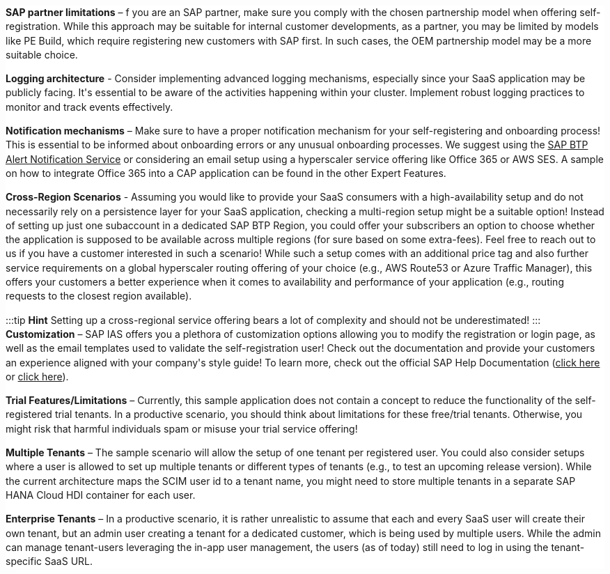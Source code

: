 **SAP partner limitations** – f you are an SAP partner, make sure you comply with the chosen partnership model when offering self-registration. While this approach may be suitable for internal customer developments, as a partner, you may be limited by models like PE Build, which require registering new customers with SAP first. In such cases, the OEM partnership model may be a more suitable choice. 

**Logging architecture** - Consider implementing advanced logging mechanisms, especially since your SaaS application may be publicly facing. It's essential to be aware of the activities happening within your cluster. Implement robust logging practices to monitor and track events effectively.

**Notification mechanisms** – Make sure to have a proper notification mechanism for your self-registering and onboarding process! This is essential to be informed about onboarding errors or any unusual onboarding processes. We suggest using the [SAP BTP Alert Notification Service](https://discovery-center.cloud.sap/serviceCatalog/alert-notification) or considering an email setup using a hyperscaler service offering like Office 365 or AWS SES. A sample on how to integrate Office 365 into a CAP application can be found in the other Expert Features.

**Cross-Region Scenarios** - Assuming you would like to provide your SaaS consumers with a high-availability setup and do not necessarily rely on a persistence layer for your SaaS application, checking a multi-region setup might be a suitable option! Instead of setting up just one subaccount in a dedicated SAP BTP Region, you could offer your subscribers an option to choose whether the application is supposed to be available across multiple regions (for sure based on some extra-fees). Feel free to reach out to us if you have a customer interested in such a scenario! While such a setup comes with an additional price tag and also further service requirements on a global hyperscaler routing offering of your choice (e.g., AWS Route53 or Azure Traffic Manager), this offers your customers a better experience when it comes to availability and performance of your application (e.g., routing requests to the closest region available).

:::tip **Hint** 
Setting up a cross-regional service offering bears a lot of complexity and should not be underestimated!
:::
**Customization** – SAP IAS offers you a plethora of customization options allowing you to modify the registration or login page, as well as the email templates used to validate the self-registration user! Check out the documentation and provide your customers an experience aligned with your company's style guide! To learn more, check out the official SAP Help Documentation ([click here](https://help.sap.com/docs/identity-authentication/identity-authentication/configuring-applications) or [click here](https://help.sap.com/docs/identity-authentication/identity-authentication/configuring-email-templates)).

**Trial Features/Limitations** – Currently, this sample application does not contain a concept to reduce the functionality of the self-registered trial tenants. In a productive scenario, you should think about limitations for these free/trial tenants. Otherwise, you might risk that harmful individuals spam or misuse your trial service offering!

**Multiple Tenants** – The sample scenario will allow the setup of one tenant per registered user. You could also consider setups where a user is allowed to set up multiple tenants or different types of tenants (e.g., to test an upcoming release version). While the current architecture maps the SCIM user id to a tenant name, you might need to store multiple tenants in a separate SAP HANA Cloud HDI container for each user.

**Enterprise Tenants** – In a productive scenario, it is rather unrealistic to assume that each and every SaaS user will create their own tenant, but an admin user creating a tenant for a dedicated customer, which is being used by multiple users. While the admin can manage tenant-users leveraging the in-app user management, the users (as of today) still need to log in using the tenant-specific SaaS URL.
